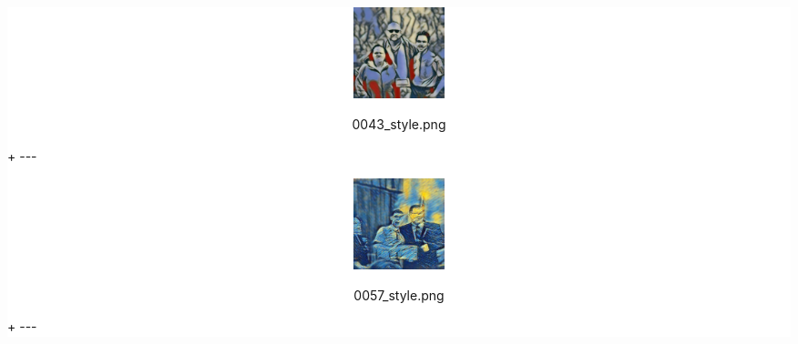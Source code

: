 <p align="center">  <img width="100" height="100" src="0043_style.png?"> </p><p align="center">0043_style.png</p>+
---
<p align="center">  <img width="100" height="100" src="0057_style.png?"> </p><p align="center">0057_style.png</p>+
---